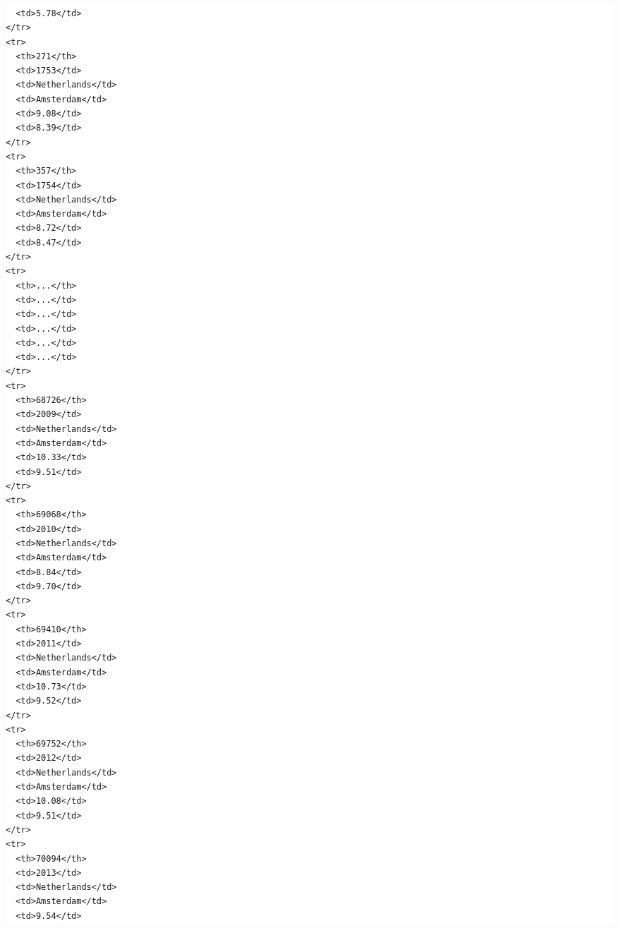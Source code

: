       <td>5.78</td>
    </tr>
    <tr>
      <th>271</th>
      <td>1753</td>
      <td>Netherlands</td>
      <td>Amsterdam</td>
      <td>9.08</td>
      <td>8.39</td>
    </tr>
    <tr>
      <th>357</th>
      <td>1754</td>
      <td>Netherlands</td>
      <td>Amsterdam</td>
      <td>8.72</td>
      <td>8.47</td>
    </tr>
    <tr>
      <th>...</th>
      <td>...</td>
      <td>...</td>
      <td>...</td>
      <td>...</td>
      <td>...</td>
    </tr>
    <tr>
      <th>68726</th>
      <td>2009</td>
      <td>Netherlands</td>
      <td>Amsterdam</td>
      <td>10.33</td>
      <td>9.51</td>
    </tr>
    <tr>
      <th>69068</th>
      <td>2010</td>
      <td>Netherlands</td>
      <td>Amsterdam</td>
      <td>8.84</td>
      <td>9.70</td>
    </tr>
    <tr>
      <th>69410</th>
      <td>2011</td>
      <td>Netherlands</td>
      <td>Amsterdam</td>
      <td>10.73</td>
      <td>9.52</td>
    </tr>
    <tr>
      <th>69752</th>
      <td>2012</td>
      <td>Netherlands</td>
      <td>Amsterdam</td>
      <td>10.08</td>
      <td>9.51</td>
    </tr>
    <tr>
      <th>70094</th>
      <td>2013</td>
      <td>Netherlands</td>
      <td>Amsterdam</td>
      <td>9.54</td>